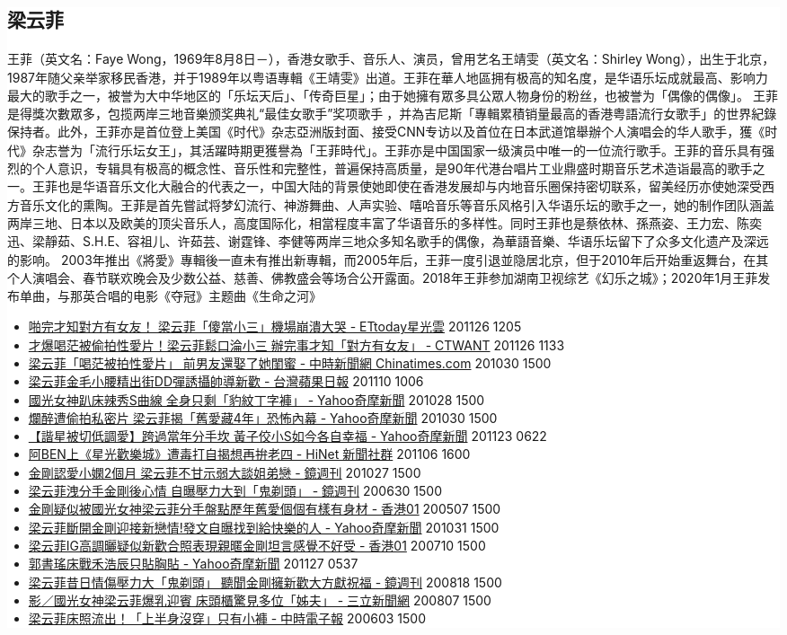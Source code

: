## 梁云菲

王菲（英文名：Faye Wong，1969年8月8日－），香港女歌手、音乐人、演员，曾用艺名王靖雯（英文名：Shirley Wong），出生于北京，1987年随父亲举家移民香港，并于1989年以粤语專輯《王靖雯》出道。王菲在華人地區拥有极高的知名度，是华语乐坛成就最高、影响力最大的歌手之一，被誉为大中华地区的「乐坛天后」、「传奇巨星」；由于她擁有眾多具公眾人物身份的粉丝，也被誉为「偶像的偶像」。
王菲是得獎次數眾多，包揽两岸三地音樂颁奖典礼“最佳女歌手”奖项歌手 ，并為吉尼斯「專輯累積销量最高的香港粤語流行女歌手」的世界紀錄保持者。此外，王菲亦是首位登上美国《时代》杂志亞洲版封面、接受CNN专访以及首位在日本武道馆舉辦个人演唱会的华人歌手，獲《时代》杂志誉为「流行乐坛女王」，其活躍時期更獲譽為「王菲時代」。王菲亦是中国国家一级演员中唯一的一位流行歌手。王菲的音乐具有强烈的个人意识，专辑具有极高的概念性、音乐性和完整性，普遍保持高质量，是90年代港台唱片工业鼎盛时期音乐艺术造诣最高的歌手之一。王菲也是华语音乐文化大融合的代表之一，中国大陆的背景使她即使在香港发展却与内地音乐圈保持密切联系，留美经历亦使她深受西方音乐文化的熏陶。王菲是首先嘗試将梦幻流行、神游舞曲、人声实验、嘻哈音乐等音乐风格引入华语乐坛的歌手之一，她的制作团队涵盖两岸三地、日本以及欧美的顶尖音乐人，高度国际化，相當程度丰富了华语音乐的多样性。同时王菲也是蔡依林、孫燕姿、王力宏、陈奕迅、梁靜茹、S.H.E、容祖儿、许茹芸、谢霆锋、李健等两岸三地众多知名歌手的偶像，為華語音樂、华语乐坛留下了众多文化遗产及深远的影响。 2003年推出《將愛》專輯後一直未有推出新專輯，而2005年后，王菲一度引退並隐居北京，但于2010年后开始重返舞台，在其个人演唱会、春节联欢晚会及少数公益、慈善、佛教盛会等场合公开露面。2018年王菲参加湖南卫视综艺《幻乐之城》；2020年1月王菲发布单曲，与那英合唱的电影《夺冠》主题曲《生命之河》
- [啪完才知對方有女友！ 梁云菲「傻當小三」機場崩潰大哭 - ETtoday星光雲](https://star.ettoday.net/news/1863225 "啪完才知對方有女友！ 梁云菲「傻當小三」機場崩潰大哭 - ETtoday星光雲") 201126 1205
- [才爆喝茫被偷拍性愛片！梁云菲鬆口淪小三 辦完事才知「對方有女友」 - CTWANT](https://www.ctwant.com/article/87052 "才爆喝茫被偷拍性愛片！梁云菲鬆口淪小三 辦完事才知「對方有女友」 - CTWANT") 201126 1133
- [梁云菲「喝茫被拍性愛片」 前男友還娶了她閨蜜 - 中時新聞網 Chinatimes.com](https://www.chinatimes.com/realtimenews/20201030000082-260404 "梁云菲「喝茫被拍性愛片」 前男友還娶了她閨蜜 - 中時新聞網 Chinatimes.com") 201030 1500
- [梁云菲金毛小腰精出街DD彈誘攝帥導新歡 - 台灣蘋果日報](https://tw.appledaily.com/entertainment/20201110/2PL7Y46UBBG6ZPY7VZBDPKGN7E/ "梁云菲金毛小腰精出街DD彈誘攝帥導新歡 - 台灣蘋果日報") 201110 1006
- [國光女神趴床辣秀S曲線 全身只剩「豹紋丁字褲」 - Yahoo奇摩新聞](https://tw.news.yahoo.com/%E5%9C%8B%E5%85%89%E5%A5%B3%E7%A5%9E%E8%B6%B4%E5%BA%8A%E8%BE%A3%E7%A7%80s%E6%9B%B2%E7%B7%9A-%E5%85%A8%E8%BA%AB%E5%8F%AA%E5%89%A9-%E8%B1%B9%E7%B4%8B%E4%B8%81%E5%AD%97%E8%A4%B2-063750037.html "國光女神趴床辣秀S曲線 全身只剩「豹紋丁字褲」 - Yahoo奇摩新聞") 201028 1500
- [爛醉遭偷拍私密片 梁云菲揭「舊愛藏4年」恐怖內幕 - Yahoo奇摩新聞](https://tw.news.yahoo.com/%E7%88%9B%E9%86%89%E9%81%AD%E5%81%B7%E6%8B%8D%E7%A7%81%E5%AF%86%E7%89%87-%E6%A2%81%E4%BA%91%E8%8F%B2%E6%8F%AD-%E8%88%8A%E6%84%9B%E8%97%8F4%E5%B9%B4-%E6%81%90%E6%80%96%E5%85%A7%E5%B9%95-103947152.html "爛醉遭偷拍私密片 梁云菲揭「舊愛藏4年」恐怖內幕 - Yahoo奇摩新聞") 201030 1500
- [【諧星被切低調愛】跨過當年分手坎 黃子佼小S如今各自幸福 - Yahoo奇摩新聞](https://tw.news.yahoo.com/%E8%AB%A7%E6%98%9F%E8%A2%AB%E5%88%87%E4%BD%8E%E8%AA%BF%E6%84%9B-%E8%B7%A8%E9%81%8E%E7%95%B6%E5%B9%B4%E5%88%86%E6%89%8B%E5%9D%8E-%E9%BB%83%E5%AD%90%E4%BD%BC%E5%B0%8Fs%E5%A6%82%E4%BB%8A%E5%90%84%E8%87%AA%E5%B9%B8%E7%A6%8F-215858762.html "【諧星被切低調愛】跨過當年分手坎 黃子佼小S如今各自幸福 - Yahoo奇摩新聞") 201123 0622
- [阿BEN上《星光歡樂城》遭毒打自揭想再拚老四 - HiNet 新聞社群](https://times.hinet.net/news/23109260 "阿BEN上《星光歡樂城》遭毒打自揭想再拚老四 - HiNet 新聞社群") 201106 1600
- [金剛認愛小嫻2個月 梁云菲不甘示弱大談姐弟戀 - 鏡週刊](https://www.mirrormedia.mg/story/20201027ent019/ "金剛認愛小嫻2個月 梁云菲不甘示弱大談姐弟戀 - 鏡週刊") 201027 1500
- [梁云菲洩分手金剛後心情 自曝壓力大到「鬼剃頭」 - 鏡週刊](https://www.mirrormedia.mg/story/20200630ent035/ "梁云菲洩分手金剛後心情 自曝壓力大到「鬼剃頭」 - 鏡週刊") 200630 1500
- [金剛疑似被國光女神梁云菲分手盤點歷年舊愛個個有樣有身材 - 香港01](https://www.hk01.com/%E5%8D%B3%E6%99%82%E5%A8%9B%E6%A8%82/462821/%E9%87%91%E5%89%9B%E7%96%91%E4%BC%BC%E8%A2%AB%E5%9C%8B%E5%85%89%E5%A5%B3%E7%A5%9E%E6%A2%81%E4%BA%91%E8%8F%B2%E5%88%86%E6%89%8B-%E7%9B%A4%E9%BB%9E%E6%AD%B7%E5%B9%B4%E8%88%8A%E6%84%9B%E5%80%8B%E5%80%8B%E6%9C%89%E6%A8%A3%E6%9C%89%E8%BA%AB%E6%9D%90 "金剛疑似被國光女神梁云菲分手盤點歷年舊愛個個有樣有身材 - 香港01") 200507 1500
- [梁云菲斷開金剛迎接新戀情!發文自曝找到給快樂的人 - Yahoo奇摩新聞](https://tw.news.yahoo.com/%E6%A2%81%E4%BA%91%E8%8F%B2%E6%96%B7%E9%96%8B%E9%87%91%E5%89%9B%E8%BF%8E%E6%8E%A5%E6%96%B0%E6%88%80%E6%83%85-%E7%99%BC%E6%96%87%E8%87%AA%E6%9B%9D%E6%89%BE%E5%88%B0%E7%B5%A6%E5%BF%AB%E6%A8%82%E7%9A%84%E4%BA%BA-004200312.html "梁云菲斷開金剛迎接新戀情!發文自曝找到給快樂的人 - Yahoo奇摩新聞") 201031 1500
- [梁云菲IG高調曬疑似新歡合照表現親暱金剛坦言感覺不好受 - 香港01](https://www.hk01.com/%E5%8D%B3%E6%99%82%E5%A8%9B%E6%A8%82/465661/%E6%A2%81%E4%BA%91%E8%8F%B2ig%E9%AB%98%E8%AA%BF%E6%9B%AC%E7%96%91%E4%BC%BC%E6%96%B0%E6%AD%A1%E5%90%88%E7%85%A7%E8%A1%A8%E7%8F%BE%E8%A6%AA%E6%9A%B1-%E9%87%91%E5%89%9B%E5%9D%A6%E8%A8%80%E6%84%9F%E8%A6%BA%E4%B8%8D%E5%A5%BD%E5%8F%97 "梁云菲IG高調曬疑似新歡合照表現親暱金剛坦言感覺不好受 - 香港01") 200710 1500
- [郭書瑤床戰禾浩辰只貼胸貼 - Yahoo奇摩新聞](https://tw.news.yahoo.com/%E9%83%AD%E6%9B%B8%E7%91%A4%E5%BA%8A%E6%88%B0%E7%A6%BE%E6%B5%A9%E8%BE%B0%E5%8F%AA%E8%B2%BC%E8%83%B8%E8%B2%BC-201000496.html "郭書瑤床戰禾浩辰只貼胸貼 - Yahoo奇摩新聞") 201127 0537
- [梁云菲昔日情傷壓力大「鬼剃頭」 聽聞金剛擁新歡大方獻祝福 - 鏡週刊](https://www.mirrormedia.mg/story/20200818ent040/ "梁云菲昔日情傷壓力大「鬼剃頭」 聽聞金剛擁新歡大方獻祝福 - 鏡週刊") 200818 1500
- [影／國光女神梁云菲爆乳迎賓 床頭櫃驚見多位「姊夫」 - 三立新聞網](https://star.setn.com/news/793339 "影／國光女神梁云菲爆乳迎賓 床頭櫃驚見多位「姊夫」 - 三立新聞網") 200807 1500
- [梁云菲床照流出！「上半身沒穿」只有小褲 - 中時電子報](https://www.chinatimes.com/fashion/20200603005340-263903 "梁云菲床照流出！「上半身沒穿」只有小褲 - 中時電子報") 200603 1500